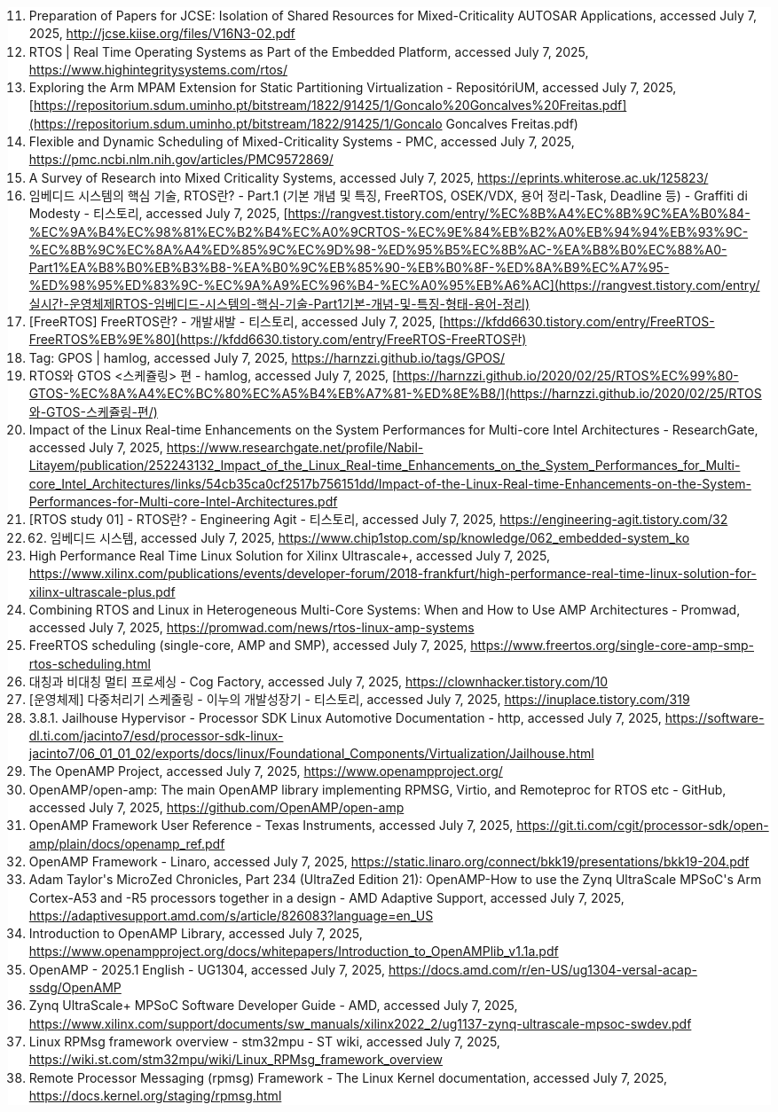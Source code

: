 11. Preparation of Papers for JCSE: Isolation of Shared Resources for Mixed-Criticality AUTOSAR Applications, accessed July 7, 2025, http://jcse.kiise.org/files/V16N3-02.pdf
12. RTOS | Real Time Operating Systems as Part of the Embedded Platform, accessed July 7, 2025, https://www.highintegritysystems.com/rtos/
13. Exploring the Arm MPAM Extension for Static Partitioning Virtualization - RepositóriUM, accessed July 7, 2025, [https://repositorium.sdum.uminho.pt/bitstream/1822/91425/1/Goncalo%20Goncalves%20Freitas.pdf](https://repositorium.sdum.uminho.pt/bitstream/1822/91425/1/Goncalo Goncalves Freitas.pdf)
14. Flexible and Dynamic Scheduling of Mixed-Criticality Systems - PMC, accessed July 7, 2025, https://pmc.ncbi.nlm.nih.gov/articles/PMC9572869/
15. A Survey of Research into Mixed Criticality Systems, accessed July 7, 2025, https://eprints.whiterose.ac.uk/125823/
16. 임베디드 시스템의 핵심 기술, RTOS란? - Part.1 (기본 개념 및 특징, FreeRTOS, OSEK/VDX, 용어 정리-Task, Deadline 등) - Graffiti di Modesty - 티스토리, accessed July 7, 2025, [https://rangvest.tistory.com/entry/%EC%8B%A4%EC%8B%9C%EA%B0%84-%EC%9A%B4%EC%98%81%EC%B2%B4%EC%A0%9CRTOS-%EC%9E%84%EB%B2%A0%EB%94%94%EB%93%9C-%EC%8B%9C%EC%8A%A4%ED%85%9C%EC%9D%98-%ED%95%B5%EC%8B%AC-%EA%B8%B0%EC%88%A0-Part1%EA%B8%B0%EB%B3%B8-%EA%B0%9C%EB%85%90-%EB%B0%8F-%ED%8A%B9%EC%A7%95-%ED%98%95%ED%83%9C-%EC%9A%A9%EC%96%B4-%EC%A0%95%EB%A6%AC](https://rangvest.tistory.com/entry/실시간-운영체제RTOS-임베디드-시스템의-핵심-기술-Part1기본-개념-및-특징-형태-용어-정리)
17. [FreeRTOS] FreeRTOS란? - 개발새발 - 티스토리, accessed July 7, 2025, [https://kfdd6630.tistory.com/entry/FreeRTOS-FreeRTOS%EB%9E%80](https://kfdd6630.tistory.com/entry/FreeRTOS-FreeRTOS란)
18. Tag: GPOS | hamlog, accessed July 7, 2025, https://harnzzi.github.io/tags/GPOS/
19. RTOS와 GTOS <스케쥴링> 편 - hamlog, accessed July 7, 2025, [https://harnzzi.github.io/2020/02/25/RTOS%EC%99%80-GTOS-%EC%8A%A4%EC%BC%80%EC%A5%B4%EB%A7%81-%ED%8E%B8/](https://harnzzi.github.io/2020/02/25/RTOS와-GTOS-스케쥴링-편/)
20. Impact of the Linux Real-time Enhancements on the System Performances for Multi-core Intel Architectures - ResearchGate, accessed July 7, 2025, https://www.researchgate.net/profile/Nabil-Litayem/publication/252243132_Impact_of_the_Linux_Real-time_Enhancements_on_the_System_Performances_for_Multi-core_Intel_Architectures/links/54cb35ca0cf2517b756151dd/Impact-of-the-Linux-Real-time-Enhancements-on-the-System-Performances-for-Multi-core-Intel-Architectures.pdf
21. [RTOS study 01] - RTOS란? - Engineering Agit - 티스토리, accessed July 7, 2025, https://engineering-agit.tistory.com/32
22. 62. 임베디드 시스템, accessed July 7, 2025, https://www.chip1stop.com/sp/knowledge/062_embedded-system_ko
23. High Performance Real Time Linux Solution for Xilinx Ultrascale+, accessed July 7, 2025, https://www.xilinx.com/publications/events/developer-forum/2018-frankfurt/high-performance-real-time-linux-solution-for-xilinx-ultrascale-plus.pdf
24. Combining RTOS and Linux in Heterogeneous Multi-Core Systems: When and How to Use AMP Architectures - Promwad, accessed July 7, 2025, https://promwad.com/news/rtos-linux-amp-systems
25. FreeRTOS scheduling (single-core, AMP and SMP), accessed July 7, 2025, https://www.freertos.org/single-core-amp-smp-rtos-scheduling.html
26. 대칭과 비대칭 멀티 프로세싱 - Cog Factory, accessed July 7, 2025, https://clownhacker.tistory.com/10
27. [운영체제] 다중처리기 스케줄링 - 이누의 개발성장기 - 티스토리, accessed July 7, 2025, https://inuplace.tistory.com/319
28. 3.8.1. Jailhouse Hypervisor - Processor SDK Linux Automotive Documentation - http, accessed July 7, 2025, https://software-dl.ti.com/jacinto7/esd/processor-sdk-linux-jacinto7/06_01_01_02/exports/docs/linux/Foundational_Components/Virtualization/Jailhouse.html
29. The OpenAMP Project, accessed July 7, 2025, https://www.openampproject.org/
30. OpenAMP/open-amp: The main OpenAMP library implementing RPMSG, Virtio, and Remoteproc for RTOS etc - GitHub, accessed July 7, 2025, https://github.com/OpenAMP/open-amp
31. OpenAMP Framework User Reference - Texas Instruments, accessed July 7, 2025, https://git.ti.com/cgit/processor-sdk/open-amp/plain/docs/openamp_ref.pdf
32. OpenAMP Framework - Linaro, accessed July 7, 2025, https://static.linaro.org/connect/bkk19/presentations/bkk19-204.pdf
33. Adam Taylor's MicroZed Chronicles, Part 234 (UltraZed Edition 21): OpenAMP-How to use the Zynq UltraScale MPSoC's Arm Cortex-A53 and -R5 processors together in a design - AMD Adaptive Support, accessed July 7, 2025, https://adaptivesupport.amd.com/s/article/826083?language=en_US
34. Introduction to OpenAMP Library, accessed July 7, 2025, https://www.openampproject.org/docs/whitepapers/Introduction_to_OpenAMPlib_v1.1a.pdf
35. OpenAMP - 2025.1 English - UG1304, accessed July 7, 2025, https://docs.amd.com/r/en-US/ug1304-versal-acap-ssdg/OpenAMP
36. Zynq UltraScale+ MPSoC Software Developer Guide - AMD, accessed July 7, 2025, https://www.xilinx.com/support/documents/sw_manuals/xilinx2022_2/ug1137-zynq-ultrascale-mpsoc-swdev.pdf
37. Linux RPMsg framework overview - stm32mpu - ST wiki, accessed July 7, 2025, https://wiki.st.com/stm32mpu/wiki/Linux_RPMsg_framework_overview
38. Remote Processor Messaging (rpmsg) Framework - The Linux Kernel documentation, accessed July 7, 2025, https://docs.kernel.org/staging/rpmsg.html